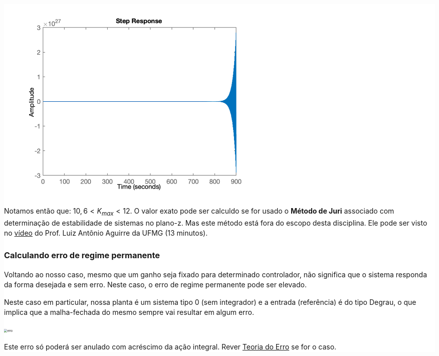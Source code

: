 <img src="step_K_max2.png" alt="step_K_max2.png" style="zoom:50%;" />

Notamos então que: $10,6 < K_{max} < 12$. O valor exato pode ser calculdo se for usado o **Método de Juri** associado com determinação de estabilidade de sistemas no plano-z. Mas este método está fora do escopo desta disciplina. Ele pode ser visto no [vídeo](https://www.youtube.com/watch?v=90jHX8YVWhQ) do Prof. Luiz Antônio Aguirre da UFMG (13 minutos).

### Calculando erro de regime permanente

Voltando ao nosso caso, mesmo que um ganho seja fixado para determinado controlador, não significa que o sistema responda da forma desejada e sem erro. Neste caso, o erro de regime permanente pode ser elevado. 

Neste caso em particular, nossa planta é um sistema tipo 0 (sem integrador) e a entrada (referência) é do tipo Degrau, o que implica que a malha-fechada do mesmo sempre vai resultar em algum erro. 

<img src="https://fpassold.github.io/Controle_3/4_teoria_erros/erro_degrau_sistema0.png" alt="erro" style="zoom:40%;" />

Este erro só poderá ser anulado com acréscimo da ação integral. Rever [Teoria do Erro](https://fpassold.github.io/Controle_3/4_teoria_erros/resumo_teoria_erro.html) se for o caso.
